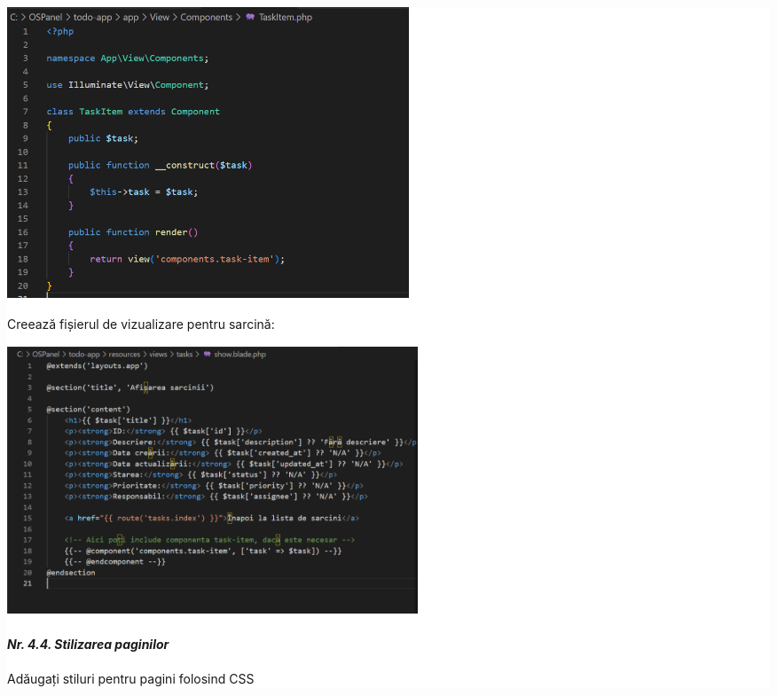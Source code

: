 ![](Aspose.Words.0ecc0749-6692-4e17-9a17-c565ec8915c1.021.png)

Creează fișierul de vizualizare pentru sarcină:

![](Aspose.Words.0ecc0749-6692-4e17-9a17-c565ec8915c1.022.png)




#### *Nr. 4.4. Stilizarea paginilor*
Adăugați stiluri pentru pagini folosind CSS

